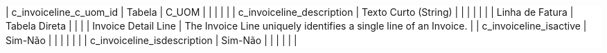 |         c\_invoiceline\_c\_uom\_id          |              Tabela               |             C\_UOM             |                    |                                                  |                                                                                                             |                                                                                                                                                                                                                                                                                                                                                                                                                                                                                                                                                                                                                                                                                                                                 |
|         c\_invoiceline\_description         |       Texto Curto (String)        |                                |                    |                                                  |                                                                                                             |                                                                                                                                                                                                                                                                                                                                                                                                                                                                                                                                                                                                                                                                                                                                 |
|               Linha de Fatura               |           Tabela Direta           |                                |                    |                                                  |                                             Invoice Detail Line                                             |                                                                                                                                                                                                                                                                                                                                The Invoice Line uniquely identifies a single line of an Invoice.                                                                                                                                                                                                                                                                                                                                |
|          c\_invoiceline\_isactive           |              Sim-Não              |                                |                    |                                                  |                                                                                                             |                                                                                                                                                                                                                                                                                                                                                                                                                                                                                                                                                                                                                                                                                                                                 |
|        c\_invoiceline\_isdescription        |              Sim-Não              |                                |                    |                                                  |                                                                                                             |                                                                                                                                                                                                                                                                                                                                                                                                                                                                                                                                                                                                                                                                                                                                 |